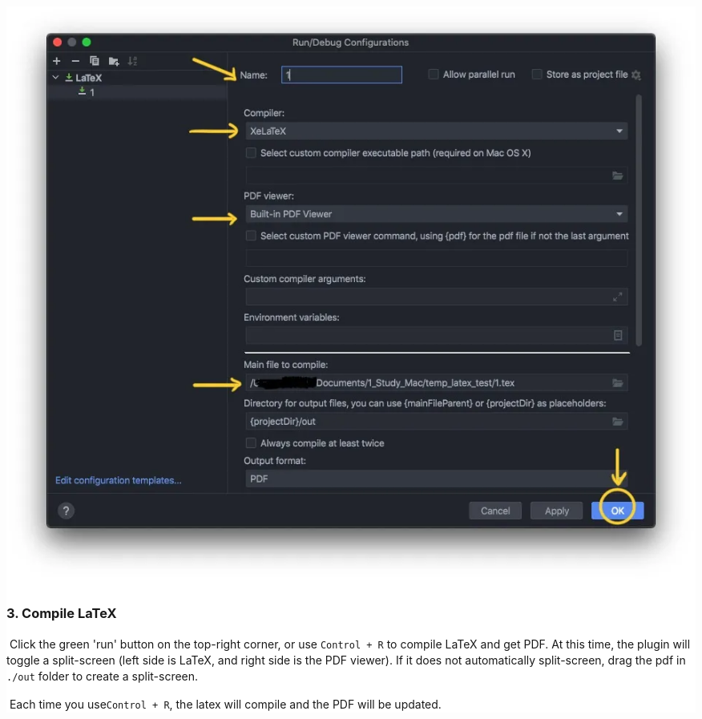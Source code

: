 ![](09_vscode_latex/2314213.webp)

### 3. Compile LaTeX

​	Click the green 'run' button on the top-right corner, or use `Control + R` to compile LaTeX and get PDF. At this time, the plugin will toggle a split-screen (left side is LaTeX, and right side is the PDF viewer). If it does not automatically split-screen, drag the pdf in `./out` folder to create a split-screen.

​	Each time you use`Control + R`, the latex will compile and the PDF will be updated.
